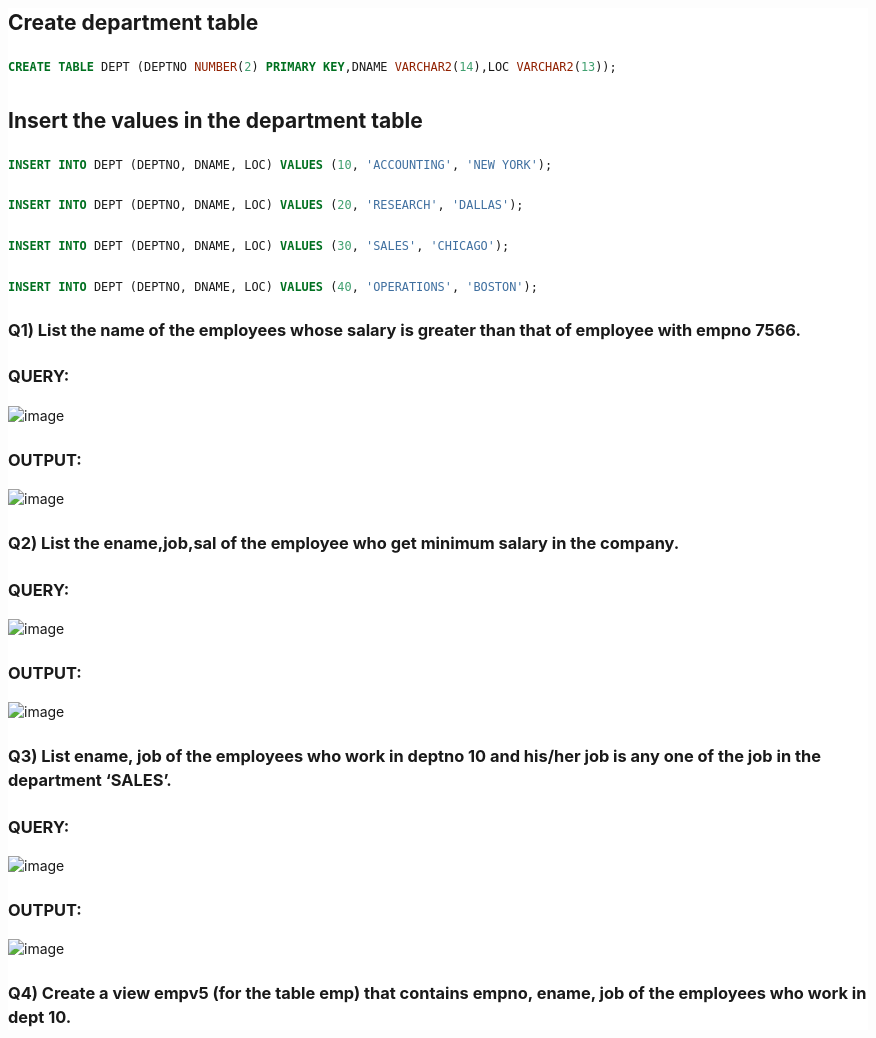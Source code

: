 ## Create department table
```sql
CREATE TABLE DEPT (DEPTNO NUMBER(2) PRIMARY KEY,DNAME VARCHAR2(14),LOC VARCHAR2(13));
```
## Insert the values in the department table
```sql
INSERT INTO DEPT (DEPTNO, DNAME, LOC) VALUES (10, 'ACCOUNTING', 'NEW YORK');

INSERT INTO DEPT (DEPTNO, DNAME, LOC) VALUES (20, 'RESEARCH', 'DALLAS');

INSERT INTO DEPT (DEPTNO, DNAME, LOC) VALUES (30, 'SALES', 'CHICAGO');

INSERT INTO DEPT (DEPTNO, DNAME, LOC) VALUES (40, 'OPERATIONS', 'BOSTON');
```

### Q1) List the name of the employees whose salary is greater than that of employee with empno 7566.


### QUERY:
![image](https://github.com/DrUmaRaniV/DBMS/assets/143496311/08e67028-81b4-482e-a012-c24e9f1b2084)

### OUTPUT:
![image](https://github.com/DrUmaRaniV/DBMS/assets/143496311/92627e53-f1e7-4245-aeb7-efe9fa49e960)

### Q2) List the ename,job,sal of the employee who get minimum salary in the company.

### QUERY:
![image](https://github.com/DrUmaRaniV/DBMS/assets/143496311/fe2c8e79-d89c-4684-a490-b6dc4f97a4eb)

### OUTPUT:
![image](https://github.com/DrUmaRaniV/DBMS/assets/143496311/0126e861-d256-4796-bed6-4c969f7679d1)

### Q3) List ename, job of the employees who work in deptno 10 and his/her job is any one of the job in the department ‘SALES’.

### QUERY:
![image](https://github.com/DrUmaRaniV/DBMS/assets/143496311/53746628-5434-475f-babe-f4e95281d84e)

### OUTPUT:
![image](https://github.com/DrUmaRaniV/DBMS/assets/143496311/504e5669-85d5-4572-a9ee-4f6b1b14d1cb)

### Q4) Create a view empv5 (for the table emp) that contains empno, ename, job of the employees who work in dept 10.
